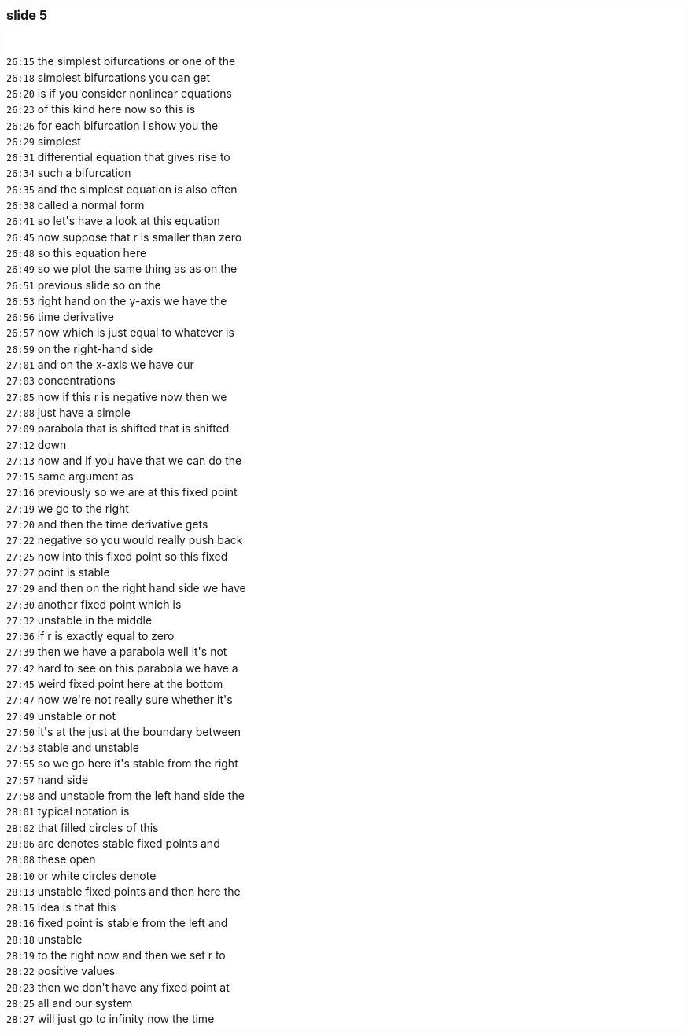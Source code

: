 ### slide 5

<br> `26:15` the simplest bifurcations or one of the
<br> `26:18` simplest bifurcations you can get
<br> `26:20` is if you consider nonlinear equations
<br> `26:23` of this kind here now so this is
<br> `26:26` for each bifurcation i show you the
<br> `26:29` simplest
<br> `26:31` differential equation that gives rise to
<br> `26:34` such a bifurcation
<br> `26:35` and the simplest equation is also often
<br> `26:38` called a normal form
<br> `26:41` so let's have a look at this equation
<br> `26:45` now suppose that r is smaller than zero
<br> `26:48` so this equation here
<br> `26:49` so we plot the same thing as as on the
<br> `26:51` previous slide so on the
<br> `26:53` right hand on the y-axis we have the
<br> `26:56` time derivative
<br> `26:57` now which is just equal to whatever is
<br> `26:59` on the right-hand side
<br> `27:01` and on the x-axis we have our
<br> `27:03` concentrations
<br> `27:05` now if this r is negative now then we
<br> `27:08` just have a simple
<br> `27:09` parabola that is shifted that is shifted
<br> `27:12` down
<br> `27:13` now and if you have that we can do the
<br> `27:15` same argument as
<br> `27:16` previously so we are at this fixed point
<br> `27:19` we go to the right
<br> `27:20` and then the time derivative gets
<br> `27:22` negative so you would really push back
<br> `27:25` now into this fixed point so this fixed
<br> `27:27` point is stable
<br> `27:29` and then on the right hand side we have
<br> `27:30` another fixed point which is
<br> `27:32` unstable in the middle
<br> `27:36` if r is exactly equal to zero
<br> `27:39` then we have a parabola well it's not
<br> `27:42` hard to see on this parabola we have a
<br> `27:45` weird fixed point here at the bottom
<br> `27:47` now we're not really sure whether it's
<br> `27:49` unstable or not
<br> `27:50` it's at the just at the boundary between
<br> `27:53` stable and unstable
<br> `27:55` so we go here it's stable from the right
<br> `27:57` hand side
<br> `27:58` and unstable from the left hand side the
<br> `28:01` typical notation is
<br> `28:02` that filled circles of this
<br> `28:06` are denotes stable fixed points and
<br> `28:08` these open
<br> `28:10` or white circles denote
<br> `28:13` unstable fixed points and then here the
<br> `28:15` idea is that this
<br> `28:16` fixed point is stable from the left and
<br> `28:18` unstable
<br> `28:19` to the right now and then we set r to
<br> `28:22` positive values
<br> `28:23` then we don't have any fixed point at
<br> `28:25` all and our system
<br> `28:27` will just go to infinity now the time